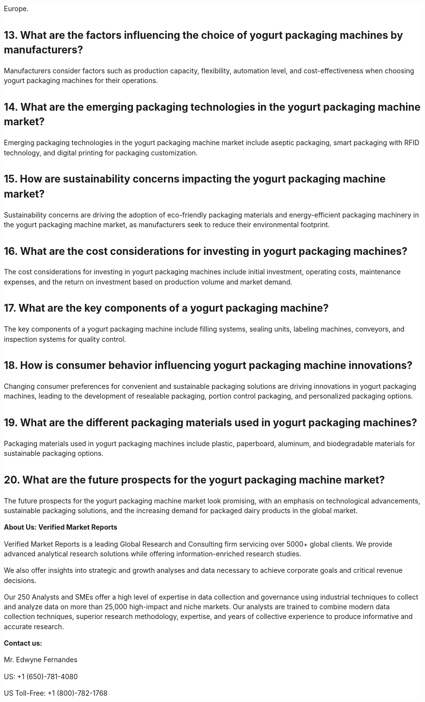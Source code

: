Europe.</p><h2>13. What are the factors influencing the choice of yogurt packaging machines by manufacturers?</h2><p>Manufacturers consider factors such as production capacity, flexibility, automation level, and cost-effectiveness when choosing yogurt packaging machines for their operations.</p><h2>14. What are the emerging packaging technologies in the yogurt packaging machine market?</h2><p>Emerging packaging technologies in the yogurt packaging machine market include aseptic packaging, smart packaging with RFID technology, and digital printing for packaging customization.</p><h2>15. How are sustainability concerns impacting the yogurt packaging machine market?</h2><p>Sustainability concerns are driving the adoption of eco-friendly packaging materials and energy-efficient packaging machinery in the yogurt packaging machine market, as manufacturers seek to reduce their environmental footprint.</p><h2>16. What are the cost considerations for investing in yogurt packaging machines?</h2><p>The cost considerations for investing in yogurt packaging machines include initial investment, operating costs, maintenance expenses, and the return on investment based on production volume and market demand.</p><h2>17. What are the key components of a yogurt packaging machine?</h2><p>The key components of a yogurt packaging machine include filling systems, sealing units, labeling machines, conveyors, and inspection systems for quality control.</p><h2>18. How is consumer behavior influencing yogurt packaging machine innovations?</h2><p>Changing consumer preferences for convenient and sustainable packaging solutions are driving innovations in yogurt packaging machines, leading to the development of resealable packaging, portion control packaging, and personalized packaging options.</p><h2>19. What are the different packaging materials used in yogurt packaging machines?</h2><p>Packaging materials used in yogurt packaging machines include plastic, paperboard, aluminum, and biodegradable materials for sustainable packaging options.</p><h2>20. What are the future prospects for the yogurt packaging machine market?</h2><p>The future prospects for the yogurt packaging machine market look promising, with an emphasis on technological advancements, sustainable packaging solutions, and the increasing demand for packaged dairy products in the global market.</p></body></html><p id="" class=""><strong>About Us: Verified Market Reports</strong></p><p id="" class="">Verified Market Reports is a leading Global Research and Consulting firm servicing over 5000+ global clients. We provide advanced analytical research solutions while offering information-enriched research studies.</p><p id="" class="">We also offer insights into strategic and growth analyses and data necessary to achieve corporate goals and critical revenue decisions.</p><p id="" class="">Our 250 Analysts and SMEs offer a high level of expertise in data collection and governance using industrial techniques to collect and analyze data on more than 25,000 high-impact and niche markets. Our analysts are trained to combine modern data collection techniques, superior research methodology, expertise, and years of collective experience to produce informative and accurate research.</p><p id="" class=""><strong>Contact us:</strong></p><p id="" class="">Mr. Edwyne Fernandes</p><p id="" class="">US: +1 (650)-781-4080</p><p id="" class="">US Toll-Free: +1 (800)-782-1768</p>
